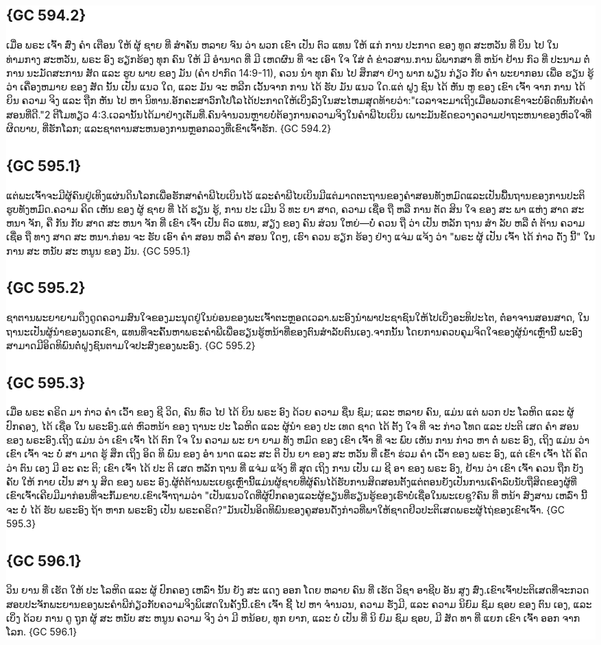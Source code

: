 ## {GC 594.2}

ເມື່ອ ພຣະ ເຈົ້າ ສົ່ງ ຄໍາ ເຕືອນ ໃຫ້ ຜູ້ ຊາຍ ທີ່ ສໍາຄັນ ຫລາຍ ຈົນ ວ່າ ພວກ ເຂົາ ເປັນ ຕົວ ແທນ ໃຫ້ ແກ່ ການ ປະກາດ ຂອງ ທູດ ສະຫວັນ ທີ່ ບິນ ໄປ ໃນ ທ່າມກາງ ສະຫວັນ, ພຣະ ອົງ ຮຽກຮ້ອງ ທຸກ ຄົນ ໃຫ້ ມີ ອໍານາດ ທີ່ ມີ ເຫດຜົນ ທີ່ ຈະ ເອົາ ໃຈ ໃສ່ ຕໍ່ ຂ່າວສານ.ການ ພິພາກສາ ທີ່ ຫນ້າ ຢ້ານ ກົວ ທີ່ ປະນາມ ຕໍ່ ການ ນະມັດສະການ ສັດ ແລະ ຮູບ ພາບ ຂອງ ມັນ (ຄໍາ ປາກົດ 14:9-11), ຄວນ ນໍາ ທຸກ ຄົນ ໄປ ສຶກສາ ຢ່າງ ພາກ ພຽນ ກ່ຽວ ກັບ ຄໍາ ພະຍາກອນ ເພື່ອ ຮຽນ ຮູ້ ວ່າ ເຄື່ອງຫມາຍ ຂອງ ສັດ ນັ້ນ ເປັນ ແນວ ໃດ, ແລະ ມັນ ຈະ ຫລີກ ເວັ້ນຈາກ ການ ໄດ້ ຮັບ ມັນ ແນວ ໃດ.ແຕ່ ຝູງ ຊົນ ໄດ້ ຫັນ ຫູ ຂອງ ເຂົາ ເຈົ້າ ຈາກ ການ ໄດ້ ຍິນ ຄວາມ ຈິງ ແລະ ຖືກ ຫັນ ໄປ ຫາ ນິທານ.ອັກຄະສາວົກໂປໂລໄດ້ປະກາດໃຫ້ເບິ່ງລົງໃນສະໄຫມສຸດທ້າຍວ່າ:"ເວລາຈະມາເຖິງເມື່ອພວກເຂົາຈະບໍ່ອົດທົນກັບຄໍາສອນທີ່ດີ."2 ຕີໂມທຽວ 4:3.ເວລານັ້ນໄດ້ມາຢ່າງເຕັມທີ່.ຄົນຈໍານວນຫຼາຍບໍ່ຕ້ອງການຄວາມຈິງໃນຄໍາພີໄບເບິນ ເພາະມັນຂັດຂວາງຄວາມປາຖະຫນາຂອງຫົວໃຈທີ່ຜິດບາບ, ທີ່ຮັກໂລກ; ແລະຊາຕານສະຫນອງການຫຼອກລວງທີ່ເຂົາເຈົ້າຮັກ. {GC 594.2}

## {GC 595.1}

ແຕ່ພະເຈົ້າຈະມີຜູ້ຄົນຢູ່ເທິງແຜ່ນດິນໂລກເພື່ອຮັກສາຄໍາພີໄບເບິນໄວ້ ແລະຄໍາພີໄບເບິນມີແຕ່ມາດຕະຖານຂອງຄໍາສອນທັງຫມົດແລະເປັນພື້ນຖານຂອງການປະຕິຮູບທັງຫມົດ.ຄວາມ ຄິດ ເຫັນ ຂອງ ຜູ້ ຊາຍ ທີ່ ໄດ້ ຮຽນ ຮູ້, ການ ປະ ເມີນ ວິ ທະ ຍາ ສາດ, ຄວາມ ເຊື່ອ ຖື ຫລື ການ ຕັດ ສິນ ໃຈ ຂອງ ສະ ພາ ແຫ່ງ ສາດ ສະ ຫນາ ຈັກ, ຄື ກັນ ກັບ ສາດ ສະ ຫນາ ຈັກ ທີ່ ເຂົາ ເຈົ້າ ເປັນ ຕົວ ແທນ, ສຽງ ຂອງ ຄົນ ສ່ວນ ໃຫຍ່—ບໍ່ ຄວນ ຖື ວ່າ ເປັນ ຫລັກ ຖານ ສໍາ ລັບ ຫລື ຕໍ່ ຕ້ານ ຄວາມ ເຊື່ອ ຖື ທາງ ສາດ ສະ ຫນາ.ກ່ອນ ຈະ ຮັບ ເອົາ ຄໍາ ສອນ ຫລື ຄໍາ ສອນ ໃດໆ, ເຮົາ ຄວນ ຮຽກ ຮ້ອງ ຢ່າງ ແຈ່ມ ແຈ້ງ ວ່າ "ພຣະ ຜູ້ ເປັນ ເຈົ້າ ໄດ້ ກ່າວ ດັ່ງ ນີ້" ໃນ ການ ສະ ຫນັບ ສະ ຫນູນ ຂອງ ມັນ. {GC 595.1}

## {GC 595.2}

ຊາຕານພະຍາຍາມດຶງດູດຄວາມສົນໃຈຂອງມະນຸດຢູ່ໃນບ່ອນຂອງພະເຈົ້າຕະຫຼອດເວລາ.ພະອົງນໍາພາປະຊາຊົນໃຫ້ໄປເບິ່ງອະທິປະໄຕ, ຕໍ່ອາຈານສອນສາດ, ໃນຖານະເປັນຜູ້ນໍາຂອງພວກເຂົາ, ແທນທີ່ຈະຄົ້ນຫາພຣະຄໍາພີເພື່ອຮຽນຮູ້ຫນ້າທີ່ຂອງຕົນສໍາລັບຕົນເອງ.ຈາກນັ້ນ ໂດຍການຄວບຄຸມຈິດໃຈຂອງຜູ້ນໍາເຫຼົ່ານີ້ ພະອົງສາມາດມີອິດທິພົນຕໍ່ຝູງຊົນຕາມໃຈປະສົງຂອງພະອົງ. {GC 595.2}

## {GC 595.3}

ເມື່ອ ພຣະ ຄຣິດ ມາ ກ່າວ ຄໍາ ເວົ້າ ຂອງ ຊີ ວິດ, ຄົນ ທົ່ວ ໄປ ໄດ້ ຍິນ ພຣະ ອົງ ດ້ວຍ ຄວາມ ຊື່ນ ຊົມ; ແລະ ຫລາຍ ຄົນ, ແມ່ນ ແຕ່ ພວກ ປະ ໂລຫິດ ແລະ ຜູ້ ປົກຄອງ, ໄດ້ ເຊື່ອ ໃນ ພຣະອົງ.ແຕ່ ຫົວຫນ້າ ຂອງ ຖານະ ປະ ໂລຫິດ ແລະ ຜູ້ນໍາ ຂອງ ປະ ເທດ ຊາດ ໄດ້ ຕັ້ງ ໃຈ ທີ່ ຈະ ກ່າວ ໂທດ ແລະ ປະຕິ ເສດ ຄໍາ ສອນ ຂອງ ພຣະອົງ.ເຖິງ ແມ່ນ ວ່າ ເຂົາ ເຈົ້າ ໄດ້ ຕົກ ໃຈ ໃນ ຄວາມ ພະ ຍາ ຍາມ ທັງ ຫມົດ ຂອງ ເຂົາ ເຈົ້າ ທີ່ ຈະ ພົບ ເຫັນ ການ ກ່າວ ຫາ ຕໍ່ ພຣະ ອົງ, ເຖິງ ແມ່ນ ວ່າ ເຂົາ ເຈົ້າ ຈະ ບໍ່ ສາ ມາດ ຮູ້ ສຶກ ເຖິງ ອິດ ທິ ພົນ ຂອງ ອໍາ ນາດ ແລະ ສະ ຕິ ປັນ ຍາ ຂອງ ສະ ຫວັນ ທີ່ ເຂົ້າ ຮ່ວມ ຄໍາ ເວົ້າ ຂອງ ພຣະ ອົງ, ແຕ່ ເຂົາ ເຈົ້າ ໄດ້ ຄິດ ວ່າ ຕົນ ເອງ ມີ ອະ ຄະ ຕິ; ເຂົາ ເຈົ້າ ໄດ້ ປະ ຕິ ເສດ ຫລັກ ຖານ ທີ່ ແຈ່ມ ແຈ້ງ ທີ່ ສຸດ ເຖິງ ການ ເປັນ ເມ ຊີ ອາ ຂອງ ພຣະ ອົງ, ຢ້ານ ວ່າ ເຂົາ ເຈົ້າ ຄວນ ຖືກ ບັງ ຄັບ ໃຫ້ ກາຍ ເປັນ ສາ ນຸ ສິດ ຂອງ ພຣະ ອົງ.ຜູ້ຕໍ່ຕ້ານພະເຍຊູເຫຼົ່ານີ້ແມ່ນຜູ້ຊາຍທີ່ຜູ້ຄົນໄດ້ຮັບການສິດສອນຕັ້ງແຕ່ຕອນຍັງເປັນການເຄົາລົບນັບຖືສິດຂອງຜູ້ທີ່ເຂົາເຈົ້າເຄີຍມີມາກ່ອນທີ່ຈະກົ້ມຂາບ.ເຂົາເຈົ້າຖາມວ່າ "ເປັນແນວໃດທີ່ຜູ້ປົກຄອງແລະຜູ້ຂຽນທີ່ຮຽນຮູ້ຂອງເຮົາບໍ່ເຊື່ອໃນພະເຍຊູ?ຄົນ ທີ່ ຫນ້າ ສົງສານ ເຫລົ່າ ນີ້ ຈະ ບໍ່ ໄດ້ ຮັບ ພຣະອົງ ຖ້າ ຫາກ ພຣະອົງ ເປັນ ພຣະຄຣິດ?"ມັນເປັນອິດທິພົນຂອງຄູສອນດັ່ງກ່າວທີ່ພາໃຫ້ຊາດຢິວປະຕິເສດພຣະຜູ້ໄຖ່ຂອງເຂົາເຈົ້າ. {GC 595.3}

## {GC 596.1}

ວິນ ຍານ ທີ່ ເຮັດ ໃຫ້ ປະ ໂລຫິດ ແລະ ຜູ້ ປົກຄອງ ເຫລົ່າ ນັ້ນ ຍັງ ສະ ແດງ ອອກ ໂດຍ ຫລາຍ ຄົນ ທີ່ ເຮັດ ວິຊາ ອາຊີບ ອັນ ສູງ ສົ່ງ.ເຂົາເຈົ້າປະຕິເສດທີ່ຈະກວດສອບປະຈັກພະຍານຂອງພະຄໍາພີກ່ຽວກັບຄວາມຈິງພິເສດໃນຄັ້ງນີ້.ເຂົາ ເຈົ້າ ຊີ້ ໄປ ຫາ ຈໍານວນ, ຄວາມ ຮັ່ງມີ, ແລະ ຄວາມ ນິຍົມ ຊົມ ຊອບ ຂອງ ຕົນ ເອງ, ແລະ ເບິ່ງ ດ້ວຍ ການ ດູ ຖູກ ຜູ້ ສະ ຫນັບ ສະ ຫນູນ ຄວາມ ຈິງ ວ່າ ມີ ຫນ້ອຍ, ທຸກ ຍາກ, ແລະ ບໍ່ ເປັນ ທີ່ ນິ ຍົມ ຊົມ ຊອບ, ມີ ສັດ ທາ ທີ່ ແຍກ ເຂົາ ເຈົ້າ ອອກ ຈາກ ໂລກ. {GC 596.1}
